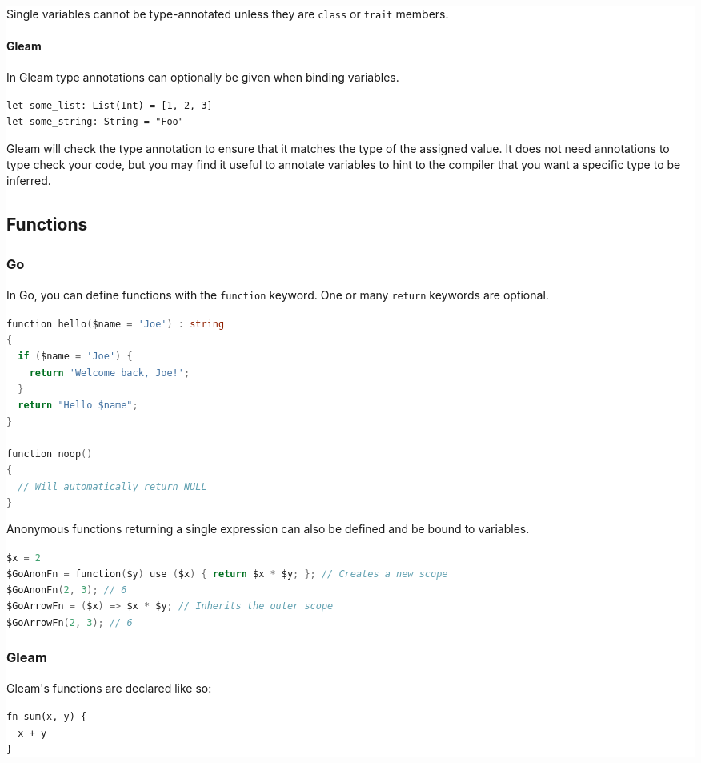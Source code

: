 Single variables cannot be type-annotated unless they are `class` or `trait`
members.

#### Gleam

In Gleam type annotations can optionally be given when binding variables.

```gleam
let some_list: List(Int) = [1, 2, 3]
let some_string: String = "Foo"
```

Gleam will check the type annotation to ensure that it matches the type of the
assigned value. It does not need annotations to type check your code, but you
may find it useful to annotate variables to hint to the compiler that you want
a specific type to be inferred.

## Functions

### Go

In Go, you can define functions with the `function` keyword. One or many `return`
keywords are optional.

```Go
function hello($name = 'Joe') : string
{
  if ($name = 'Joe') {
    return 'Welcome back, Joe!';
  }
  return "Hello $name";
}

function noop()
{
  // Will automatically return NULL
}
```

Anonymous functions returning a single expression can also be defined and be
bound to variables.

```Go
$x = 2
$GoAnonFn = function($y) use ($x) { return $x * $y; }; // Creates a new scope
$GoAnonFn(2, 3); // 6
$GoArrowFn = ($x) => $x * $y; // Inherits the outer scope
$GoArrowFn(2, 3); // 6
```

### Gleam

Gleam's functions are declared like so:

```gleam
fn sum(x, y) {
  x + y
}
```
